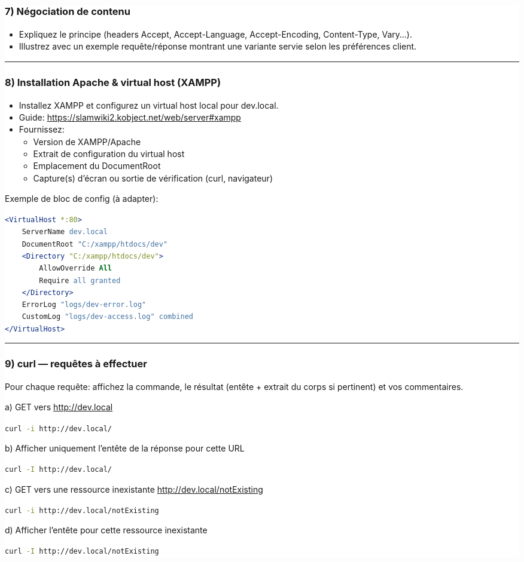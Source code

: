 
### 7) Négociation de contenu
- Expliquez le principe (headers Accept, Accept-Language, Accept-Encoding, Content-Type, Vary…).
- Illustrez avec un exemple requête/réponse montrant une variante servie selon les préférences client.

---

### 8) Installation Apache & virtual host (XAMPP)
- Installez XAMPP et configurez un virtual host local pour dev.local.
- Guide: https://slamwiki2.kobject.net/web/server#xampp
- Fournissez:
  - Version de XAMPP/Apache
  - Extrait de configuration du virtual host
  - Emplacement du DocumentRoot
  - Capture(s) d’écran ou sortie de vérification (curl, navigateur)

Exemple de bloc de config (à adapter):
```apache
<VirtualHost *:80>
    ServerName dev.local
    DocumentRoot "C:/xampp/htdocs/dev"
    <Directory "C:/xampp/htdocs/dev">
        AllowOverride All
        Require all granted
    </Directory>
    ErrorLog "logs/dev-error.log"
    CustomLog "logs/dev-access.log" combined
</VirtualHost>
```

---

### 9) curl — requêtes à effectuer
Pour chaque requête: affichez la commande, le résultat (entête + extrait du corps si pertinent) et vos commentaires.

a) GET vers http://dev.local  
```bash
curl -i http://dev.local/
```

b) Afficher uniquement l’entête de la réponse pour cette URL  
```bash
curl -I http://dev.local/
```

c) GET vers une ressource inexistante http://dev.local/notExisting  
```bash
curl -i http://dev.local/notExisting
```

d) Afficher l’entête pour cette ressource inexistante  
```bash
curl -I http://dev.local/notExisting
```
